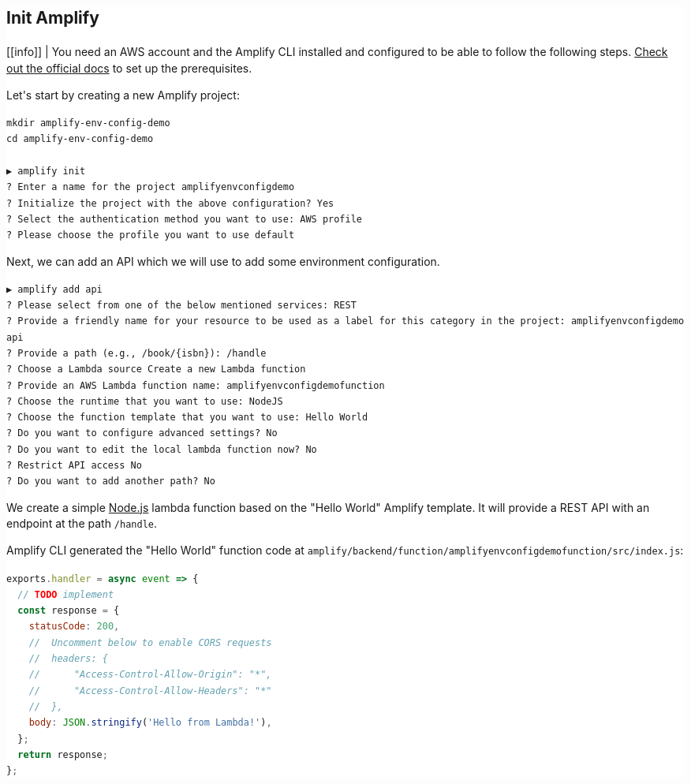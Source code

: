 ## Init Amplify

[[info]]
| You need an AWS account and the Amplify CLI installed and configured to be able to follow the following steps. [Check out the official docs](https://docs.amplify.aws/start/getting-started/installation/q/integration/js) to set up the prerequisites.

Let's start by creating a new Amplify project:

```shell
mkdir amplify-env-config-demo
cd amplify-env-config-demo

▶ amplify init
? Enter a name for the project amplifyenvconfigdemo
? Initialize the project with the above configuration? Yes
? Select the authentication method you want to use: AWS profile
? Please choose the profile you want to use default
```

Next, we can add an API which we will use to add some environment configuration.

```shell
▶ amplify add api
? Please select from one of the below mentioned services: REST
? Provide a friendly name for your resource to be used as a label for this category in the project: amplifyenvconfigdemoapi
? Provide a path (e.g., /book/{isbn}): /handle
? Choose a Lambda source Create a new Lambda function
? Provide an AWS Lambda function name: amplifyenvconfigdemofunction
? Choose the runtime that you want to use: NodeJS
? Choose the function template that you want to use: Hello World
? Do you want to configure advanced settings? No
? Do you want to edit the local lambda function now? No
? Restrict API access No
? Do you want to add another path? No
```

We create a simple [Node.js](https://nodejs.org/) lambda function based on the "Hello World" Amplify template. It will provide a REST API with an endpoint at the path `/handle`.

Amplify CLI generated the "Hello World" function code at `amplify/backend/function/amplifyenvconfigdemofunction/src/index.js`:

```javascript
exports.handler = async event => {
  // TODO implement
  const response = {
    statusCode: 200,
    //  Uncomment below to enable CORS requests
    //  headers: {
    //      "Access-Control-Allow-Origin": "*",
    //      "Access-Control-Allow-Headers": "*"
    //  },
    body: JSON.stringify('Hello from Lambda!'),
  };
  return response;
};
```
